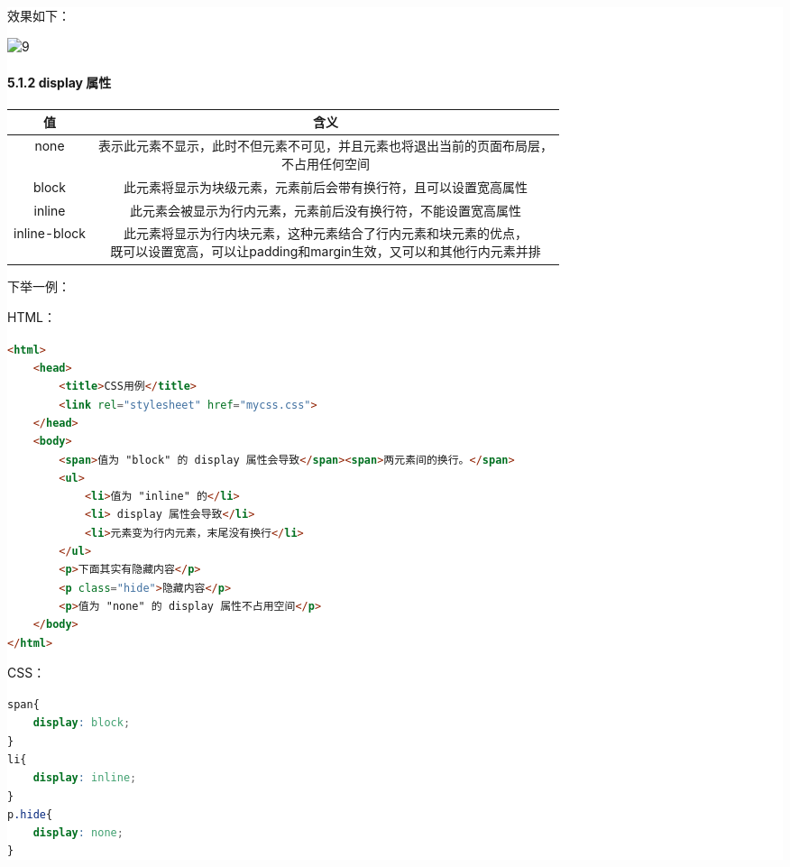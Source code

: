 效果如下：

![9](C:\Users\zhdqlym\Desktop\CSS\pictures\9.gif)



#### 5.1.2 display 属性

|      值      |                             含义                             |
| :----------: | :----------------------------------------------------------: |
|     none     | 表示此元素不显示，此时不但元素不可见，并且元素也将退出当前的页面布局层，<br>不占用任何空间 |
|    block     | 此元素将显示为块级元素，元素前后会带有换行符，且可以设置宽高属性 |
|    inline    | 此元素会被显示为行内元素，元素前后没有换行符，不能设置宽高属性 |
| inline-block | 此元素将显示为行内块元素，这种元素结合了行内元素和块元素的优点，<br>既可以设置宽高，可以让padding和margin生效，又可以和其他行内元素并排 |

下举一例：

HTML：

```html
<html>
    <head>
        <title>CSS用例</title>
        <link rel="stylesheet" href="mycss.css">
    </head>
    <body>
        <span>值为 "block" 的 display 属性会导致</span><span>两元素间的换行。</span>
        <ul>
            <li>值为 "inline" 的</li>
            <li> display 属性会导致</li>
            <li>元素变为行内元素，末尾没有换行</li>
        </ul>
        <p>下面其实有隐藏内容</p>
        <p class="hide">隐藏内容</p>
        <p>值为 "none" 的 display 属性不占用空间</p>
    </body>
</html>
```

CSS：

```css
span{
    display: block;
}
li{
    display: inline;
}
p.hide{
    display: none;
}
```
